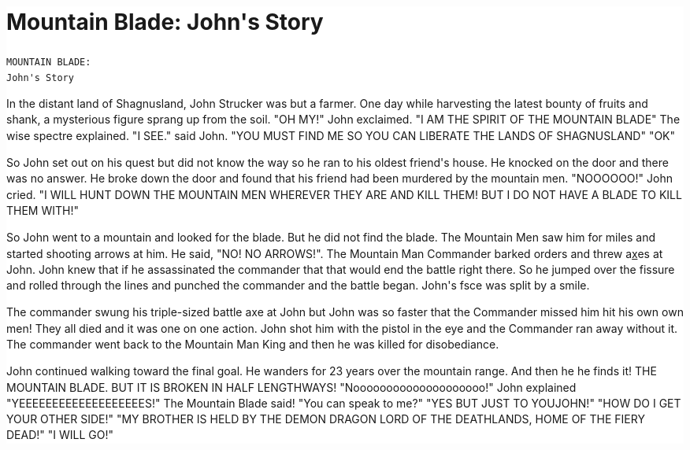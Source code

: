 
# Mountain Blade: John's Story


	MOUNTAIN BLADE:
	John's Story

<iframe width="100%" height="166" scrolling="no" frameborder="no" allow="autoplay" src="https://w.soundcloud.com/player/?url=https%3A//api.soundcloud.com/tracks/436101825&color=%23ff5500&auto_play=false&hide_related=false&show_comments=true&show_user=true&show_reposts=false&show_teaser=true"></iframe>


In the distant land of Shagnusland, John Strucker was but a farmer. One day while harvesting the latest bounty 
of fruits and shank, a mysterious figure sprang up from the soil. 
"OH MY!" John exclaimed.
"I AM THE SPIRIT OF THE MOUNTAIN BLADE" The wise spectre explained.
"I SEE." said John.
"YOU MUST FIND ME SO YOU CAN LIBERATE THE LANDS OF SHAGNUSLAND"
"OK"

So John set out on his quest but did not know the way so he ran to his oldest friend's house. He knocked
on the door and there was no answer. He broke down the door and found that his friend had been murdered by the 
mountain men. 
"NOOOOOO!" John cried. "I WILL HUNT DOWN THE MOUNTAIN MEN WHEREVER THEY ARE AND KILL THEM! BUT I DO
NOT HAVE A BLADE TO KILL THEM WITH!"

So John went to a mountain and looked for the blade. But he did not find the blade. The Mountain Men saw
him for miles and started shooting arrows at him. He said, "NO! NO ARROWS!". 
The Mountain Man Commander barked orders and threw a[x](xohn)es at John. John knew that if he assassinated the
commander that that would end the battle right there. So he jumped over the fissure and rolled through the lines
and punched the commander and the battle began. John's fsce was split by a smile.  

The commander swung his triple-sized battle axe at John but John was so faster that the Commander missed him
hit his own own men! They all died and it was one on one action. John shot him with the pistol in the eye and the
Commander ran away without it. The commander went back to the Mountain Man King and then he was killed for disobediance.
	
John continued walking toward the final goal. He wanders for 23 years over the mountain range. And then he
he finds it! THE MOUNTAIN BLADE. BUT IT IS BROKEN IN HALF LENGTHWAYS! 
"Noooooooooooooooooooo!" John explained
"YEEEEEEEEEEEEEEEEEEES!" The Mountain Blade said!
"You can speak to me?"
"YES BUT JUST TO YOUJOHN!"
"HOW DO I GET YOUR OTHER SIDE!"
"MY BROTHER IS HELD BY THE DEMON DRAGON LORD OF THE DEATHLANDS, HOME OF THE FIERY DEAD!"
"I WILL GO!"
	